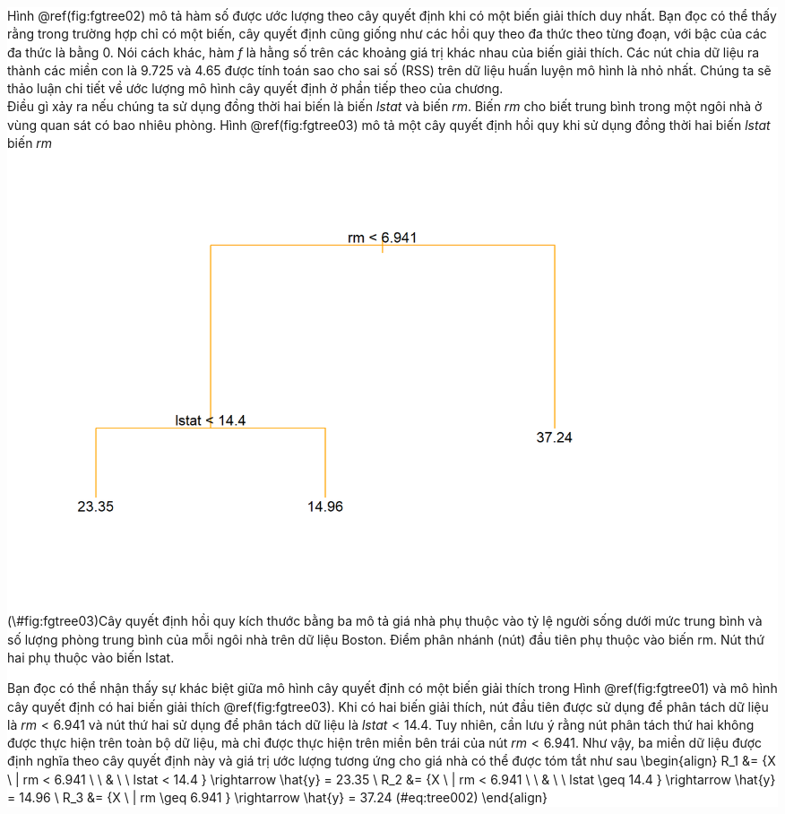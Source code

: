 Hình \@ref(fig:fgtree02) mô tả hàm số được ước lượng theo cây quyết định khi có một biến giải thích duy nhất. Bạn đọc có thể thấy rằng trong trường hợp chỉ có một biến, cây quyết định cũng giống như các hồi quy theo đa thức theo từng đoạn, với bậc của các đa thức là bằng 0. Nói cách khác, hàm $f$ là hằng số trên các khoảng giá trị khác nhau của biến giải thích. Các nút chia dữ liệu ra thành các miền con là 9.725 và 4.65 được tính toán sao cho sai số (RSS) trên dữ liệu huấn luyện mô hình là nhỏ nhất. Chúng ta sẽ thảo luận chi tiết về ước lượng mô hình cây quyết định ở phần tiếp theo của chương.  
Điều gì xảy ra nếu chúng ta sử dụng đồng thời hai biến là biến $lstat$ và biến $rm$. Biến $rm$ cho biết trung bình trong một ngôi nhà ở vùng quan sát có bao nhiêu phòng. Hình \@ref(fig:fgtree03) mô tả một cây quyết định hồi quy khi sử dụng đồng thời hai biến $lstat$ biến $rm$

<div class="figure">
<img src="11-mo-hinh-cay-quyet-dinh_files/figure-html/fgtree03-1.png" alt="Cây quyết định hồi quy kích thước bằng ba mô tả giá nhà phụ thuộc vào tỷ lệ người sống dưới mức trung bình và số lượng phòng trung bình của mỗi ngôi nhà trên dữ liệu Boston. Điểm phân nhánh (nút) đầu tiên phụ thuộc vào biến rm. Nút thứ hai phụ thuộc vào biến lstat." width="672" />
<p class="caption">(\#fig:fgtree03)Cây quyết định hồi quy kích thước bằng ba mô tả giá nhà phụ thuộc vào tỷ lệ người sống dưới mức trung bình và số lượng phòng trung bình của mỗi ngôi nhà trên dữ liệu Boston. Điểm phân nhánh (nút) đầu tiên phụ thuộc vào biến rm. Nút thứ hai phụ thuộc vào biến lstat.</p>
</div>

Bạn đọc có thể nhận thấy sự khác biệt giữa mô hình cây quyết định có một biến giải thích trong Hình \@ref(fig:fgtree01) và mô hình cây quyết định có hai biến giải thích \@ref(fig:fgtree03). Khi có hai biến giải thích, nút đầu tiên được sử dụng để phân tách dữ liệu là $rm < 6.941$ và nút thứ hai sử dụng để phân tách dữ liệu là $lstat < 14.4$. Tuy nhiên, cần lưu ý rằng nút phân tách thứ hai không được thực hiện trên toàn bộ dữ liệu, mà chỉ được thực hiện trên miền bên trái của nút $rm < 6.941$. Như vậy, ba miền dữ liệu được định nghĩa theo cây quyết định này và giá trị ước lượng tương ứng cho giá nhà có thể được tóm tắt như sau
\begin{align}
R_1 &= \{X \ | rm < 6.941 \ \ \& \ \  lstat < 14.4 \} \rightarrow \hat{y} = 23.35 \\
R_2 &= \{X \ | rm < 6.941 \ \ \& \ \ lstat \geq 14.4  \} \rightarrow \hat{y} = 14.96  \\
R_3 &= \{X \ | rm \geq 6.941 \} \rightarrow \hat{y} = 37.24
(#eq:tree002)
\end{align}
